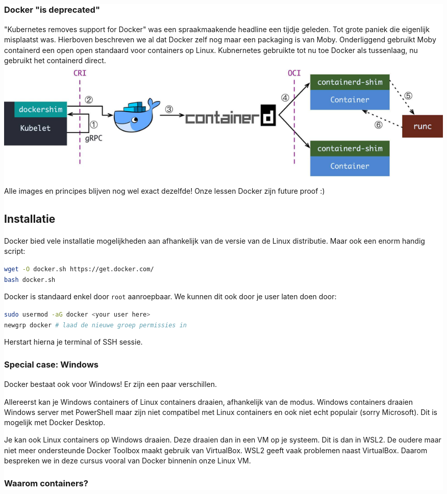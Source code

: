 ### Docker "is deprecated"

"Kubernetes removes support for Docker" was een spraakmaakende headline een tijdje geleden. Tot grote paniek die eigenlijk misplaatst was.
Hierboven beschreven we al dat Docker zelf nog maar een packaging is van Moby. Onderliggend gebruikt Moby containerd een open open standaard voor containers op Linux. Kubnernetes gebruikte tot nu toe Docker als tussenlaag, nu gebruikt het containerd direct.
![Docker shim](./dockershim.jpg)

Alle images en principes blijven nog wel exact dezelfde! Onze lessen Docker zijn future proof :)

## Installatie

Docker bied vele installatie mogelijkheden aan afhankelijk van de versie van de Linux distributie. Maar ook een enorm handig script:

```bash
wget -O docker.sh https://get.docker.com/
bash docker.sh
```

Docker is standaard enkel door `root` aanroepbaar. We kunnen dit ook door je user laten doen door:

```bash
sudo usermod -aG docker <your user here>
newgrp docker # laad de nieuwe groep permissies in
```

Herstart hierna je terminal of SSH sessie.

### Special case: Windows

Docker bestaat ook voor Windows! Er zijn een paar verschillen.

Allereerst kan je Windows containers of Linux containers draaien, afhankelijk van de modus. Windows containers draaien Windows server met PowerShell maar zijn niet compatibel met Linux containers en ook niet echt populair (sorry Microsoft). Dit is mogelijk met Docker Desktop.

Je kan ook Linux containers op Windows draaien. Deze draaien dan in een VM op je systeem. Dit is dan in WSL2. De oudere maar niet meer ondersteunde Docker Toolbox maakt gebruik van VirtualBox. WSL2 geeft vaak problemen naast VirtualBox. Daarom bespreken we in deze cursus vooral van Docker binnenin onze Linux VM.

### Waarom containers?
